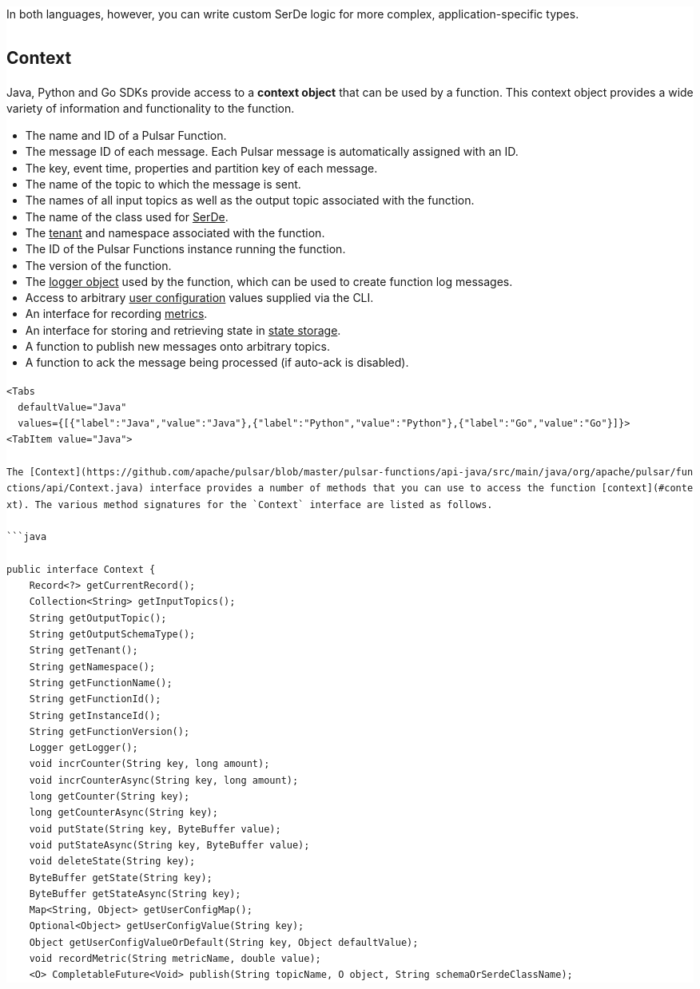 In both languages, however, you can write custom SerDe logic for more complex, application-specific types.

## Context
Java, Python and Go SDKs provide access to a **context object** that can be used by a function. This context object provides a wide variety of information and functionality to the function.

* The name and ID of a Pulsar Function.
* The message ID of each message. Each Pulsar message is automatically assigned with an ID.
* The key, event time, properties and partition key of each message.
* The name of the topic to which the message is sent.
* The names of all input topics as well as the output topic associated with the function.
* The name of the class used for [SerDe](#serde).
* The [tenant](reference-terminology.md#tenant) and namespace associated with the function.
* The ID of the Pulsar Functions instance running the function.
* The version of the function.
* The [logger object](functions-develop.md#logger) used by the function, which can be used to create function log messages.
* Access to arbitrary [user configuration](#user-config) values supplied via the CLI.
* An interface for recording [metrics](#metrics).
* An interface for storing and retrieving state in [state storage](#state-storage).
* A function to publish new messages onto arbitrary topics.
* A function to ack the message being processed (if auto-ack is disabled).

````mdx-code-block
<Tabs 
  defaultValue="Java"
  values={[{"label":"Java","value":"Java"},{"label":"Python","value":"Python"},{"label":"Go","value":"Go"}]}>
<TabItem value="Java">

The [Context](https://github.com/apache/pulsar/blob/master/pulsar-functions/api-java/src/main/java/org/apache/pulsar/functions/api/Context.java) interface provides a number of methods that you can use to access the function [context](#context). The various method signatures for the `Context` interface are listed as follows.

```java

public interface Context {
    Record<?> getCurrentRecord();
    Collection<String> getInputTopics();
    String getOutputTopic();
    String getOutputSchemaType();
    String getTenant();
    String getNamespace();
    String getFunctionName();
    String getFunctionId();
    String getInstanceId();
    String getFunctionVersion();
    Logger getLogger();
    void incrCounter(String key, long amount);
    void incrCounterAsync(String key, long amount);
    long getCounter(String key);
    long getCounterAsync(String key);
    void putState(String key, ByteBuffer value);
    void putStateAsync(String key, ByteBuffer value);
    void deleteState(String key);
    ByteBuffer getState(String key);
    ByteBuffer getStateAsync(String key);
    Map<String, Object> getUserConfigMap();
    Optional<Object> getUserConfigValue(String key);
    Object getUserConfigValueOrDefault(String key, Object defaultValue);
    void recordMetric(String metricName, double value);
    <O> CompletableFuture<Void> publish(String topicName, O object, String schemaOrSerdeClassName);
````